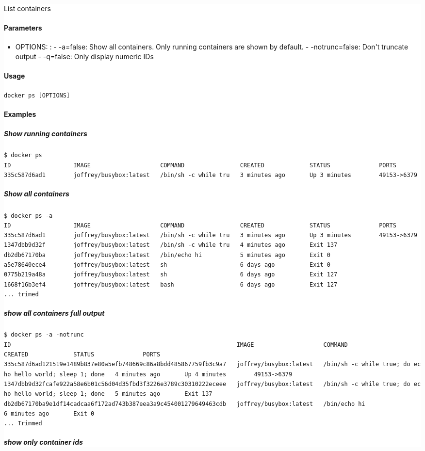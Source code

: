 List containers

#### Parameters

-   OPTIONS:
    :   -   -a=false: Show all containers. Only running containers are
            shown by default.
        -   -notrunc=false: Don't truncate output
        -   -q=false: Only display numeric IDs

#### Usage

    docker ps [OPTIONS]

#### Examples

##### Show running containers

    $ docker ps
    ID                  IMAGE                    COMMAND                CREATED             STATUS              PORTS
    335c587d6ad1        joffrey/busybox:latest   /bin/sh -c while tru   3 minutes ago       Up 3 minutes        49153->6379

##### Show all containers

    $ docker ps -a
    ID                  IMAGE                    COMMAND                CREATED             STATUS              PORTS
    335c587d6ad1        joffrey/busybox:latest   /bin/sh -c while tru   3 minutes ago       Up 3 minutes        49153->6379
    1347dbb9d32f        joffrey/busybox:latest   /bin/sh -c while tru   4 minutes ago       Exit 137
    db2db67170ba        joffrey/busybox:latest   /bin/echo hi           5 minutes ago       Exit 0
    a5e78640ece4        joffrey/busybox:latest   sh                     6 days ago          Exit 0
    0775b219a48a        joffrey/busybox:latest   sh                     6 days ago          Exit 127
    1668f16b3ef4        joffrey/busybox:latest   bash                   6 days ago          Exit 127
    ... trimed

##### show all containers full output

    $ docker ps -a -notrunc
    ID                                                                 IMAGE                    COMMAND                                                         CREATED             STATUS              PORTS
    335c587d6ad121519e1489b837e80a5efb748669c86a8bdd485867759fb3c9a7   joffrey/busybox:latest   /bin/sh -c while true; do echo hello world; sleep 1; done   4 minutes ago       Up 4 minutes        49153->6379
    1347dbb9d32fcafe922a58e6b01c56d04d35fbd3f3226e3789c30310222eceee   joffrey/busybox:latest   /bin/sh -c while true; do echo hello world; sleep 1; done   5 minutes ago       Exit 137
    db2db67170ba9e1df14cadcaa6f172ad743b387eea3a9c454001279649463cdb   joffrey/busybox:latest   /bin/echo hi                                                6 minutes ago       Exit 0
    ... Trimmed

##### show only container ids
